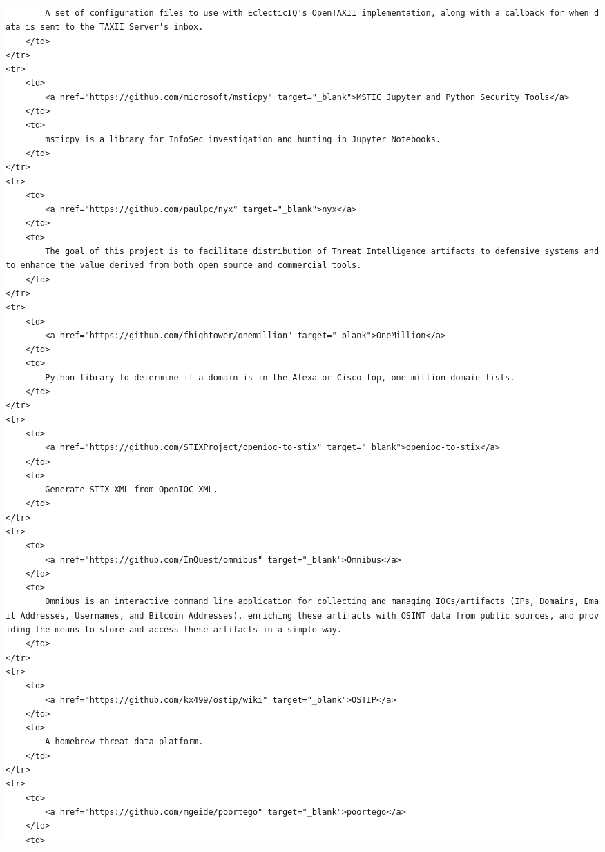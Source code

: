             A set of configuration files to use with EclecticIQ's OpenTAXII implementation, along with a callback for when data is sent to the TAXII Server's inbox.
        </td>
    </tr>
    <tr>
        <td>
            <a href="https://github.com/microsoft/msticpy" target="_blank">MSTIC Jupyter and Python Security Tools</a>
        </td>
        <td>
            msticpy is a library for InfoSec investigation and hunting in Jupyter Notebooks. 
        </td>
    </tr>
    <tr>
        <td>
            <a href="https://github.com/paulpc/nyx" target="_blank">nyx</a>
        </td>
        <td>
            The goal of this project is to facilitate distribution of Threat Intelligence artifacts to defensive systems and to enhance the value derived from both open source and commercial tools.
        </td>
    </tr>
    <tr>
        <td>
            <a href="https://github.com/fhightower/onemillion" target="_blank">OneMillion</a>
        </td>
        <td>
            Python library to determine if a domain is in the Alexa or Cisco top, one million domain lists.
        </td>
    </tr>
    <tr>
        <td>
            <a href="https://github.com/STIXProject/openioc-to-stix" target="_blank">openioc-to-stix</a>
        </td>
        <td>
            Generate STIX XML from OpenIOC XML.
        </td>
    </tr>
    <tr>
        <td>
            <a href="https://github.com/InQuest/omnibus" target="_blank">Omnibus</a>
        </td>
        <td>
            Omnibus is an interactive command line application for collecting and managing IOCs/artifacts (IPs, Domains, Email Addresses, Usernames, and Bitcoin Addresses), enriching these artifacts with OSINT data from public sources, and providing the means to store and access these artifacts in a simple way.
        </td>
    </tr>
    <tr>
        <td>
            <a href="https://github.com/kx499/ostip/wiki" target="_blank">OSTIP</a>
        </td>
        <td>
            A homebrew threat data platform.
        </td>
    </tr>
    <tr>
        <td>
            <a href="https://github.com/mgeide/poortego" target="_blank">poortego</a>
        </td>
        <td>